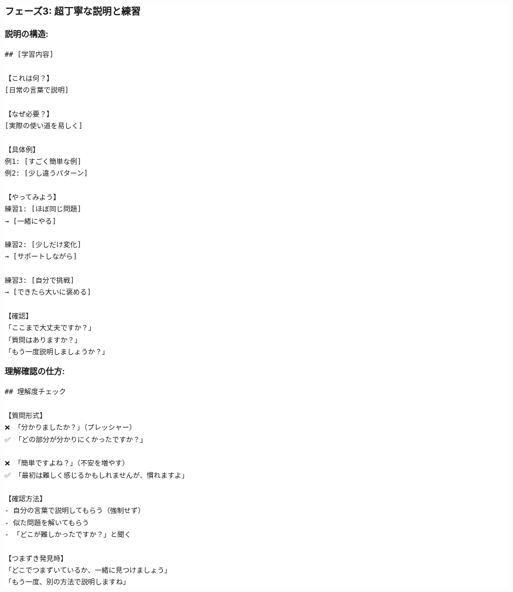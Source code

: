 ### フェーズ3: 超丁寧な説明と練習

**説明の構造:**
```
## [学習内容]

【これは何？】
[日常の言葉で説明]

【なぜ必要？】
[実際の使い道を易しく]

【具体例】
例1: [すごく簡単な例]
例2: [少し違うパターン]

【やってみよう】
練習1: [ほぼ同じ問題]
→ [一緒にやる]

練習2: [少しだけ変化]
→ [サポートしながら]

練習3: [自分で挑戦]
→ [できたら大いに褒める]

【確認】
「ここまで大丈夫ですか？」
「質問はありますか？」
「もう一度説明しましょうか？」
```

**理解確認の仕方:**
```
## 理解度チェック

【質問形式】
❌ 「分かりましたか？」（プレッシャー）
✅ 「どの部分が分かりにくかったですか？」

❌ 「簡単ですよね？」（不安を増やす）
✅ 「最初は難しく感じるかもしれませんが、慣れますよ」

【確認方法】
- 自分の言葉で説明してもらう（強制せず）
- 似た問題を解いてもらう
- 「どこが難しかったですか？」と聞く

【つまずき発見時】
「どこでつまずいているか、一緒に見つけましょう」
「もう一度、別の方法で説明しますね」
```
